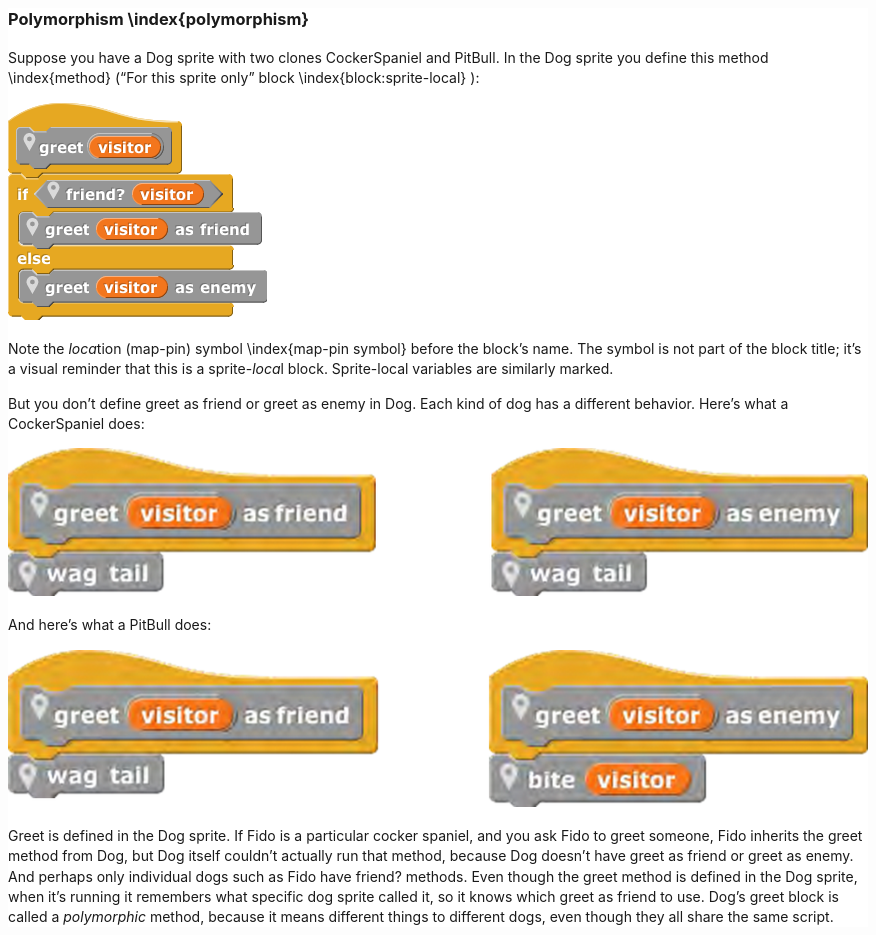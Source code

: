 ### Polymorphism \index{polymorphism} 

Suppose you have a Dog sprite
with two clones CockerSpaniel and PitBull. In the Dog sprite you define
this method \index{method} (“For this sprite only” block
\index{block:sprite-local} ):

![image763.png](assets/image763.png)  

Note the *loca*tion (map-pin) symbol \index{map-pin symbol} before the
block’s name. The symbol is not part of the block title; it’s a visual
reminder that this is a sprite-*loca*l block. Sprite-local variables are
similarly marked.

But you don’t define greet as friend or greet as enemy in Dog. Each kind
of dog has a different behavior. Here’s what a CockerSpaniel does:

![image764.png](assets/image764.png)  

And here’s what a PitBull does:

![image765.png](assets/image765.png)  

Greet is defined in the Dog sprite. If Fido is a particular cocker
spaniel, and you ask Fido to greet someone, Fido inherits the greet
method from Dog, but Dog itself couldn’t actually run that method,
because Dog doesn’t have greet as friend or greet as enemy. And perhaps
only individual dogs such as Fido have friend? methods. Even though the
greet method is defined in the Dog sprite, when it’s running it
remembers what specific dog sprite called it, so it knows which greet as
friend to use. Dog’s greet block is called a *polymorphic* method,
because it means different things to different dogs, even though they
all share the same script.
